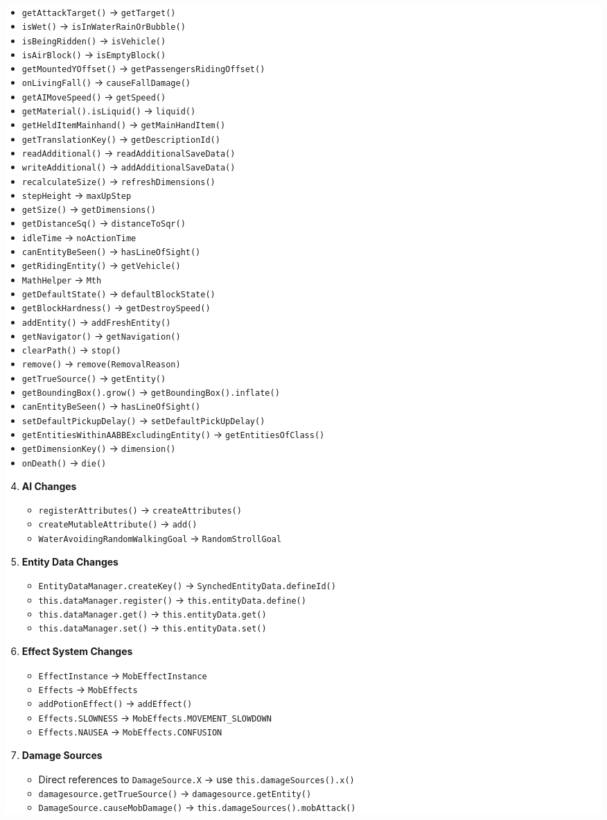    - `getAttackTarget()` → `getTarget()`
   - `isWet()` → `isInWaterRainOrBubble()`
   - `isBeingRidden()` → `isVehicle()`
   - `isAirBlock()` → `isEmptyBlock()`
   - `getMountedYOffset()` → `getPassengersRidingOffset()`
   - `onLivingFall()` → `causeFallDamage()`
   - `getAIMoveSpeed()` → `getSpeed()`
   - `getMaterial().isLiquid()` → `liquid()`
   - `getHeldItemMainhand()` → `getMainHandItem()`
   - `getTranslationKey()` → `getDescriptionId()`
   - `readAdditional()` → `readAdditionalSaveData()`
   - `writeAdditional()` → `addAdditionalSaveData()`
   - `recalculateSize()` → `refreshDimensions()`
   - `stepHeight` → `maxUpStep`
   - `getSize()` → `getDimensions()`
   - `getDistanceSq()` → `distanceToSqr()`
   - `idleTime` → `noActionTime`
   - `canEntityBeSeen()` → `hasLineOfSight()`
   - `getRidingEntity()` → `getVehicle()`
   - `MathHelper` → `Mth`
   - `getDefaultState()` → `defaultBlockState()`
   - `getBlockHardness()` → `getDestroySpeed()`
   - `addEntity()` → `addFreshEntity()`
   - `getNavigator()` → `getNavigation()`
   - `clearPath()` → `stop()`
   - `remove()` → `remove(RemovalReason)`
   - `getTrueSource()` → `getEntity()`
   - `getBoundingBox().grow()` → `getBoundingBox().inflate()`
   - `canEntityBeSeen()` → `hasLineOfSight()`
   - `setDefaultPickupDelay()` → `setDefaultPickUpDelay()`
   - `getEntitiesWithinAABBExcludingEntity()` → `getEntitiesOfClass()`
   - `getDimensionKey()` → `dimension()`
   - `onDeath()` → `die()`

4. **AI Changes**
   - `registerAttributes()` → `createAttributes()`
   - `createMutableAttribute()` → `add()`
   - `WaterAvoidingRandomWalkingGoal` → `RandomStrollGoal`

5. **Entity Data Changes**
   - `EntityDataManager.createKey()` → `SynchedEntityData.defineId()`
   - `this.dataManager.register()` → `this.entityData.define()`
   - `this.dataManager.get()` → `this.entityData.get()`
   - `this.dataManager.set()` → `this.entityData.set()`

6. **Effect System Changes**
   - `EffectInstance` → `MobEffectInstance`
   - `Effects` → `MobEffects`
   - `addPotionEffect()` → `addEffect()`
   - `Effects.SLOWNESS` → `MobEffects.MOVEMENT_SLOWDOWN`
   - `Effects.NAUSEA` → `MobEffects.CONFUSION`

7. **Damage Sources**
   - Direct references to `DamageSource.X` → use `this.damageSources().x()`
   - `damagesource.getTrueSource()` → `damagesource.getEntity()`
   - `DamageSource.causeMobDamage()` → `this.damageSources().mobAttack()`
